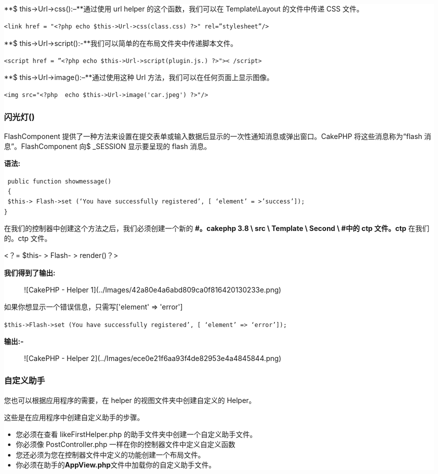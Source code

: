 **$ this->Url->css():–**通过使用 url helper 的这个函数，我们可以在 Template\Layout 的文件中传递 CSS 文件。

```
<link href = "<?php echo $this->Url->css(class.css) ?>" rel=”stylesheet”/>
```

**$ this->Url->script():-**我们可以简单的在布局文件夹中传递脚本文件。

```
<script href = ”<?php echo $this->Url->script(plugin.js.) ?>">< /script>
```

**$ this->Url->image():–**通过使用这种 Url 方法，我们可以在任何页面上显示图像。

```
<img src="<?php  echo $this->Url->image('car.jpeg') ?>"/>
```

### 闪光灯()

FlashComponent 提供了一种方法来设置在提交表单或输入数据后显示的一次性通知消息或弹出窗口。CakePHP 将这些消息称为“flash 消息”。FlashComponent 向$ _SESSION 显示要呈现的 flash 消息。

**语法:**

```
 public function showmessage()
 {
 $this-> Flash->set (‘You have successfully registered’, [ ‘element’ = >’success’]); 
}
```

在我们的控制器中创建这个方法之后，我们必须创建一个新的 **#。**cakephp 3.8 \ src \ Template \ Second \ #中的 ctp** 文件。ctp** 在我们的。ctp 文件。

<？= $this- > Flash- > render()？>

**我们得到了输出:**

<figure class="aligncenter">![CakePHP - Helper 1](../Images/42a80e4a6abd809ca0f816420130233e.png)</figure>

如果你想显示一个错误信息，只需写['element' => 'error']

```
$this->Flash->set (You have successfully registered’, [ ‘element’ => ‘error’]);
```

**输出:-**

<figure class="aligncenter">![CakePHP - Helper 2](../Images/ece0e21f6aa93f4de82953e4a4845844.png)</figure>

### 自定义助手

您也可以根据应用程序的需要，在 helper 的视图文件夹中创建自定义的 Helper。

这些是在应用程序中创建自定义助手的步骤。

*   您必须在查看 likeFirstHelper.php 的助手文件夹中创建一个自定义助手文件。
*   你必须像 PostController.php 一样在你的控制器文件中定义自定义函数
*   您还必须为您在控制器文件中定义的功能创建一个布局文件。
*   你必须在助手的**AppView.php**文件中加载你的自定义助手文件。
